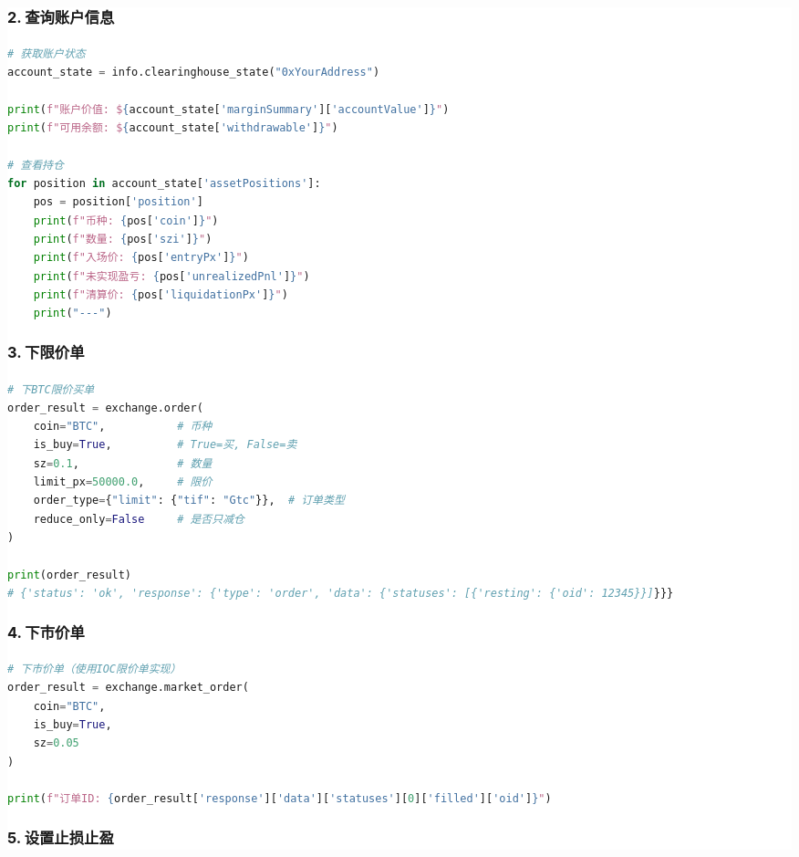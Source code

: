 ### 2. 查询账户信息

```python
# 获取账户状态
account_state = info.clearinghouse_state("0xYourAddress")

print(f"账户价值: ${account_state['marginSummary']['accountValue']}")
print(f"可用余额: ${account_state['withdrawable']}")

# 查看持仓
for position in account_state['assetPositions']:
    pos = position['position']
    print(f"币种: {pos['coin']}")
    print(f"数量: {pos['szi']}")
    print(f"入场价: {pos['entryPx']}")
    print(f"未实现盈亏: {pos['unrealizedPnl']}")
    print(f"清算价: {pos['liquidationPx']}")
    print("---")
```

### 3. 下限价单

```python
# 下BTC限价买单
order_result = exchange.order(
    coin="BTC",           # 币种
    is_buy=True,          # True=买, False=卖
    sz=0.1,               # 数量
    limit_px=50000.0,     # 限价
    order_type={"limit": {"tif": "Gtc"}},  # 订单类型
    reduce_only=False     # 是否只减仓
)

print(order_result)
# {'status': 'ok', 'response': {'type': 'order', 'data': {'statuses': [{'resting': {'oid': 12345}}]}}}
```

### 4. 下市价单

```python
# 下市价单（使用IOC限价单实现）
order_result = exchange.market_order(
    coin="BTC",
    is_buy=True,
    sz=0.05
)

print(f"订单ID: {order_result['response']['data']['statuses'][0]['filled']['oid']}")
```

### 5. 设置止损止盈
